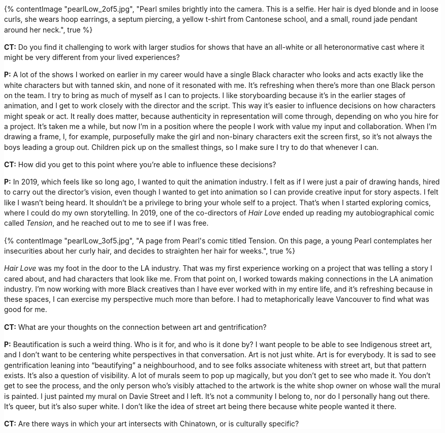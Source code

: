 {% contentImage "pearlLow_2of5.jpg", "Pearl smiles brightly into the camera. This is a selfie. Her hair is dyed blonde and in loose curls, she wears hoop earrings, a septum piercing, a yellow t-shirt from Cantonese school, and a small, round jade pendant around her neck.", true %}

**CT:** Do you find it challenging to work with larger studios for shows that have an all-white or all heteronormative cast where it might be very
different from your lived experiences?

**P:** A lot of the shows I worked on earlier in my career would have a single Black character who looks and acts exactly like the white characters but with tanned skin, and none of it resonated with me. It’s refreshing when there’s more than one Black person on the team. I try to bring as much of myself as I can to projects. I like storyboarding because it’s in the earlier stages of animation, and I get to work closely with the director and the script. This way it’s easier to influence decisions on how characters might speak or act. It really does matter, because authenticity in representation will come through, depending on who you hire for a project. It’s taken me a while, but now I’m in a position where the people I work with value my input and collaboration. When I’m drawing a frame, I, for example, purposefully make the girl and non-binary characters exit the screen first, so it’s not always the boys leading a group out. Children pick up on the smallest things, so I make sure I try to do that whenever I can.

**CT:** How did you get to this point where you’re able to influence these decisions?

**P:** In 2019, which feels like so long ago, I wanted to quit the animation industry. I felt as if I were just a pair of drawing hands, hired to carry out the director’s vision, even though I wanted to get into animation so I can provide creative input for story aspects. I felt like I wasn’t being heard. It shouldn’t be a privilege to bring your whole self to a project. That’s when I started exploring comics, where I could do my own storytelling. In 2019, one of the co-directors of <em>Hair Love</em> ended up reading my autobiographical comic called <em>Tension</em>, and he reached out to me to see if I was free.

{% contentImage "pearlLow_3of5.jpg", "A page from Pearl's comic titled Tension. On this page, a young Pearl contemplates her insecurities about her curly hair, and decides to straighten her hair for weeks.", true %}

<em>Hair Love</em> was my foot in the door to the LA industry. That was my first experience working on a project that was telling a story I cared about, and had characters that look like me. From that point on, I worked towards making connections in the LA animation industry. I’m now working with more Black creatives than I have ever worked with in my entire life, and it’s refreshing because in these spaces, I can exercise my perspective much more than before. I had to metaphorically leave Vancouver to find what was good for me.

**CT:** What are your thoughts on the connection between art and gentrification?

**P:** Beautification is such a weird thing. Who is it for, and who is it done by? I want people to be able to see Indigenous street art, and I don’t want to be centering white perspectives in that conversation. Art is not just white. Art is for everybody. It is sad to see gentrification leaning into “beautifying” a neighbourhood, and to see folks associate whiteness with street art, but that pattern exists. It’s also a question of visibility. A lot of murals seem to pop up magically, but you don’t get to see who made it. You don’t get to see the process, and the only person who’s visibly attached to the artwork is the white shop owner on whose wall the mural is painted. I just painted my mural on Davie Street and I left. It’s not a community I belong to, nor do I personally hang out there. It’s queer, but it’s also super white. I don’t like the idea of street art being there because white people wanted it there.

**CT:** Are there ways in which your art intersects with Chinatown, or is culturally specific?
